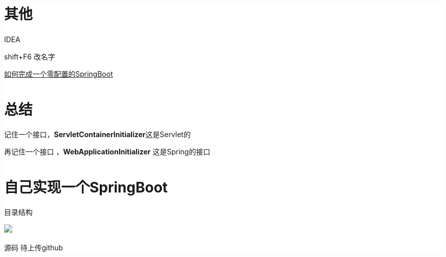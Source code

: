 
 

# 其他 

IDEA 

shift+F6 改名字

[如何完成一个零配置的SpringBoot ](https://blog.csdn.net/java_lyvee/article/details/78825247)



# 总结

记住一个接口，**ServletContainerInitializer**这是Servlet的  

再记住一个接口  ，**WebApplicationInitializer** 这是Spring的接口

# 自己实现一个SpringBoot

目录结构  

![](18.png)

源码 待上传github 

